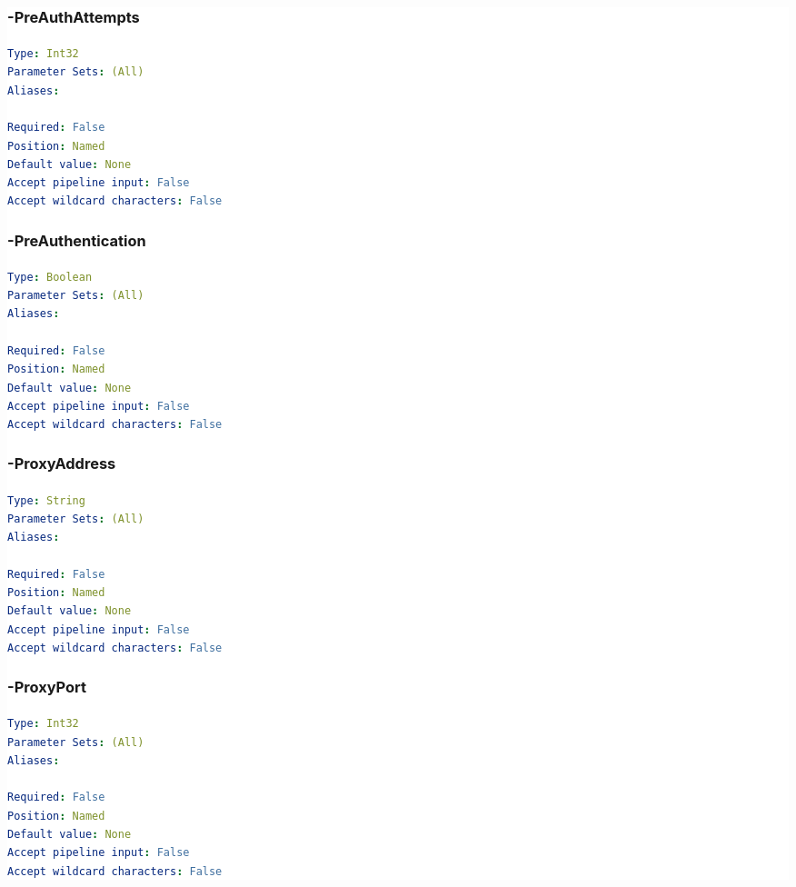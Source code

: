### -PreAuthAttempts
```yaml
Type: Int32
Parameter Sets: (All)
Aliases:

Required: False
Position: Named
Default value: None
Accept pipeline input: False
Accept wildcard characters: False
```

### -PreAuthentication
```yaml
Type: Boolean
Parameter Sets: (All)
Aliases:

Required: False
Position: Named
Default value: None
Accept pipeline input: False
Accept wildcard characters: False
```

### -ProxyAddress
```yaml
Type: String
Parameter Sets: (All)
Aliases:

Required: False
Position: Named
Default value: None
Accept pipeline input: False
Accept wildcard characters: False
```

### -ProxyPort
```yaml
Type: Int32
Parameter Sets: (All)
Aliases:

Required: False
Position: Named
Default value: None
Accept pipeline input: False
Accept wildcard characters: False
```
